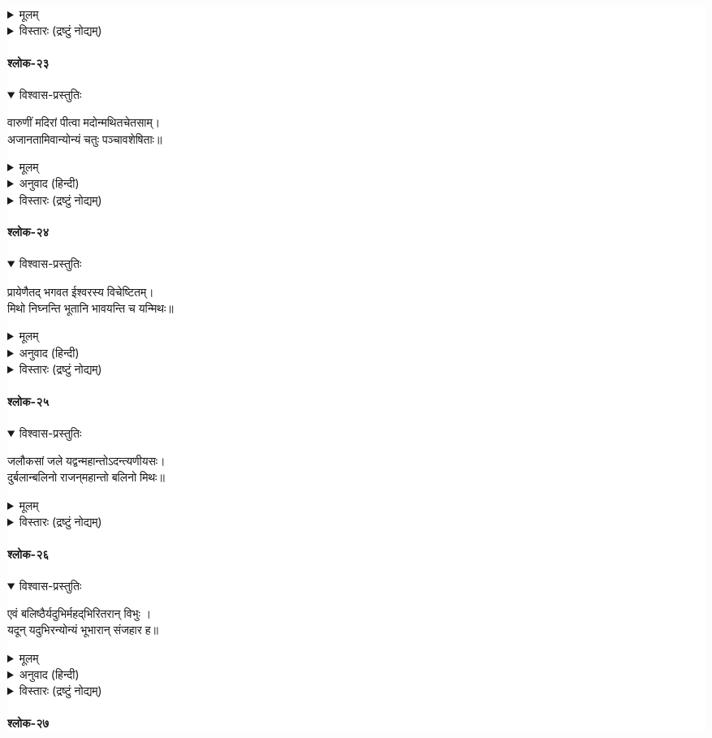<details><summary>मूलम्</summary></details>

<details><summary>विस्तारः (द्रष्टुं नोद्यम्)</summary></details>

#### श्लोक-२३


<details open><summary>विश्वास-प्रस्तुतिः</summary>

वारुणीं मदिरां पीत्वा मदोन्मथितचेतसाम्।  
अजानतामिवान्योन्यं चतुः पञ्चावशेषिताः॥
</details>

<details><summary>मूलम्</summary></details>

<details><summary>अनुवाद (हिन्दी)</summary></details>

<details><summary>विस्तारः (द्रष्टुं नोद्यम्)</summary></details>

#### श्लोक-२४


<details open><summary>विश्वास-प्रस्तुतिः</summary>

प्रायेणैतद् भगवत ईश्वरस्य विचेष्टितम्।  
मिथो निघ्नन्ति भूतानि भावयन्ति च यन्मिथः॥
</details>

<details><summary>मूलम्</summary></details>

<details><summary>अनुवाद (हिन्दी)</summary></details>

<details><summary>विस्तारः (द्रष्टुं नोद्यम्)</summary></details>

#### श्लोक-२५


<details open><summary>विश्वास-प्रस्तुतिः</summary>

जलौकसां जले यद्वन्महान्तोऽदन्त्यणीयसः।  
दुर्बलान्बलिनो राजन‍्महान्तो बलिनो मिथः॥
</details>

<details><summary>मूलम्</summary></details>

<details><summary>विस्तारः (द्रष्टुं नोद्यम्)</summary></details>

#### श्लोक-२६


<details open><summary>विश्वास-प्रस्तुतिः</summary>

एवं बलिष्ठैर्यदुभिर्महद‍्भिरितरान् विभुः ।  
यदून् यदुभिरन्योन्यं भूभारान् संजहार ह॥
</details>

<details><summary>मूलम्</summary></details>

<details><summary>अनुवाद (हिन्दी)</summary></details>

<details><summary>विस्तारः (द्रष्टुं नोद्यम्)</summary></details>

#### श्लोक-२७
